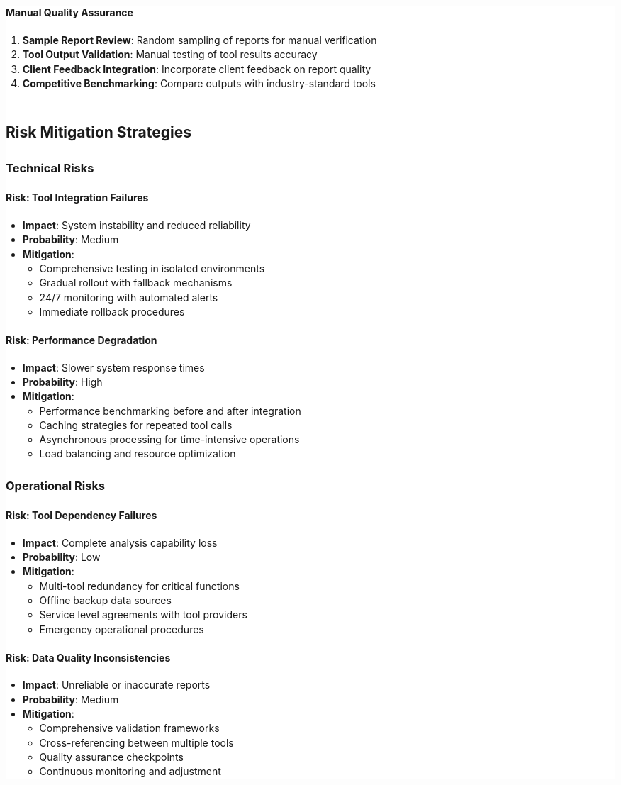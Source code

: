 #### Manual Quality Assurance
1. **Sample Report Review**: Random sampling of reports for manual verification
2. **Tool Output Validation**: Manual testing of tool results accuracy
3. **Client Feedback Integration**: Incorporate client feedback on report quality
4. **Competitive Benchmarking**: Compare outputs with industry-standard tools

---

## Risk Mitigation Strategies

### Technical Risks

#### Risk: Tool Integration Failures
- **Impact**: System instability and reduced reliability
- **Probability**: Medium
- **Mitigation**: 
  - Comprehensive testing in isolated environments
  - Gradual rollout with fallback mechanisms
  - 24/7 monitoring with automated alerts
  - Immediate rollback procedures

#### Risk: Performance Degradation
- **Impact**: Slower system response times
- **Probability**: High
- **Mitigation**:
  - Performance benchmarking before and after integration
  - Caching strategies for repeated tool calls
  - Asynchronous processing for time-intensive operations
  - Load balancing and resource optimization

### Operational Risks

#### Risk: Tool Dependency Failures
- **Impact**: Complete analysis capability loss
- **Probability**: Low
- **Mitigation**:
  - Multi-tool redundancy for critical functions
  - Offline backup data sources
  - Service level agreements with tool providers
  - Emergency operational procedures

#### Risk: Data Quality Inconsistencies
- **Impact**: Unreliable or inaccurate reports
- **Probability**: Medium
- **Mitigation**:
  - Comprehensive validation frameworks
  - Cross-referencing between multiple tools
  - Quality assurance checkpoints
  - Continuous monitoring and adjustment
